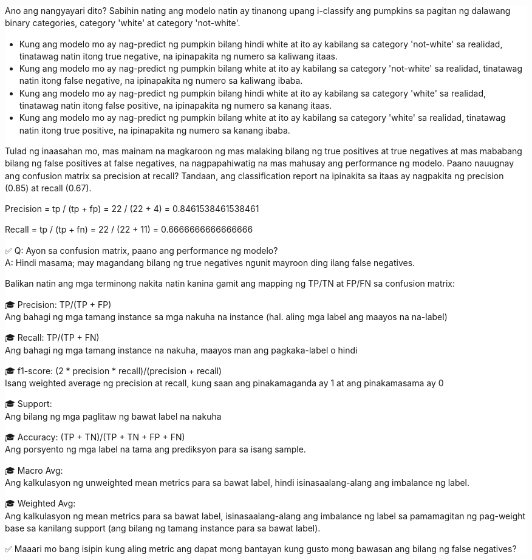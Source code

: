 Ano ang nangyayari dito? Sabihin nating ang modelo natin ay tinanong upang i-classify ang pumpkins sa pagitan ng dalawang binary categories, category 'white' at category 'not-white'.

- Kung ang modelo mo ay nag-predict ng pumpkin bilang hindi white at ito ay kabilang sa category 'not-white' sa realidad, tinatawag natin itong true negative, na ipinapakita ng numero sa kaliwang itaas.
- Kung ang modelo mo ay nag-predict ng pumpkin bilang white at ito ay kabilang sa category 'not-white' sa realidad, tinatawag natin itong false negative, na ipinapakita ng numero sa kaliwang ibaba.
- Kung ang modelo mo ay nag-predict ng pumpkin bilang hindi white at ito ay kabilang sa category 'white' sa realidad, tinatawag natin itong false positive, na ipinapakita ng numero sa kanang itaas.
- Kung ang modelo mo ay nag-predict ng pumpkin bilang white at ito ay kabilang sa category 'white' sa realidad, tinatawag natin itong true positive, na ipinapakita ng numero sa kanang ibaba.

Tulad ng inaasahan mo, mas mainam na magkaroon ng mas malaking bilang ng true positives at true negatives at mas mababang bilang ng false positives at false negatives, na nagpapahiwatig na mas mahusay ang performance ng modelo.
Paano nauugnay ang confusion matrix sa precision at recall? Tandaan, ang classification report na ipinakita sa itaas ay nagpakita ng precision (0.85) at recall (0.67).

Precision = tp / (tp + fp) = 22 / (22 + 4) = 0.8461538461538461

Recall = tp / (tp + fn) = 22 / (22 + 11) = 0.6666666666666666

✅ Q: Ayon sa confusion matrix, paano ang performance ng modelo?  
A: Hindi masama; may magandang bilang ng true negatives ngunit mayroon ding ilang false negatives.

Balikan natin ang mga terminong nakita natin kanina gamit ang mapping ng TP/TN at FP/FN sa confusion matrix:

🎓 Precision: TP/(TP + FP)  
Ang bahagi ng mga tamang instance sa mga nakuha na instance (hal. aling mga label ang maayos na na-label)

🎓 Recall: TP/(TP + FN)  
Ang bahagi ng mga tamang instance na nakuha, maayos man ang pagkaka-label o hindi

🎓 f1-score: (2 * precision * recall)/(precision + recall)  
Isang weighted average ng precision at recall, kung saan ang pinakamaganda ay 1 at ang pinakamasama ay 0

🎓 Support:  
Ang bilang ng mga paglitaw ng bawat label na nakuha

🎓 Accuracy: (TP + TN)/(TP + TN + FP + FN)  
Ang porsyento ng mga label na tama ang prediksyon para sa isang sample.

🎓 Macro Avg:  
Ang kalkulasyon ng unweighted mean metrics para sa bawat label, hindi isinasaalang-alang ang imbalance ng label.

🎓 Weighted Avg:  
Ang kalkulasyon ng mean metrics para sa bawat label, isinasaalang-alang ang imbalance ng label sa pamamagitan ng pag-weight base sa kanilang support (ang bilang ng tamang instance para sa bawat label).

✅ Maaari mo bang isipin kung aling metric ang dapat mong bantayan kung gusto mong bawasan ang bilang ng false negatives?
